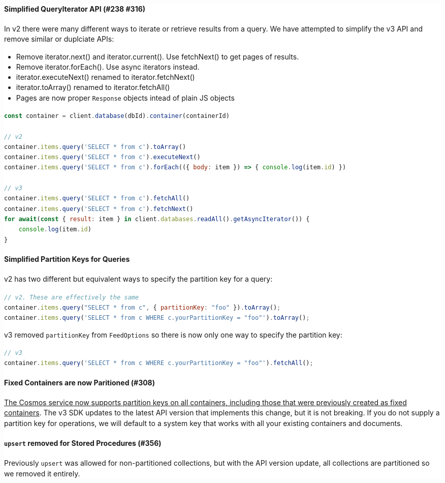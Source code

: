 #### Simplified QueryIterator API (#238 #316)

In v2 there were many different ways to iterate or retrieve results from a query. We have attempted to simplify the v3 API and remove similar or duplciate APIs:

- Remove iterator.next() and iterator.current(). Use fetchNext() to get pages of results.
- Remove iterator.forEach(). Use async iterators instead.
- iterator.executeNext() renamed to iterator.fetchNext()
- iterator.toArray() renamed to iterator.fetchAll()
- Pages are now proper `Response` objects intead of plain JS objects

```js
const container = client.database(dbId).container(containerId)

// v2
container.items.query('SELECT * from c').toArray()
container.items.query('SELECT * from c').executeNext()
container.items.query('SELECT * from c').forEach(({ body: item }) => { console.log(item.id) })

// v3
container.items.query('SELECT * from c').fetchAll()
container.items.query('SELECT * from c').fetchNext()
for await(const { result: item } in client.databases.readAll().getAsyncIterator()) {
    console.log(item.id)
}
```

#### Simplified Partition Keys for Queries

v2 has two different but equivalent ways to specify the partition key for a query:

```js
// v2. These are effectively the same
container.items.query("SELECT * from c", { partitionKey: "foo" }).toArray();
container.items.query('SELECT * from c WHERE c.yourPartitionKey = "foo"').toArray();
```

v3 removed `partitionKey` from `FeedOptions` so there is now only one way to specify the partition key:

```js
// v3
container.items.query('SELECT * from c WHERE c.yourPartitionKey = "foo"').fetchAll();
```

#### Fixed Containers are now Paritioned (#308)

[The Cosmos service now supports partition keys on all containers, including those that were previously created as fixed containers](https://docs.microsoft.com/azure/cosmos-db/migrate-containers-partitioned-to-nonpartitioned). The v3 SDK updates to the latest API version that implements this change, but it is not breaking. If you do not supply a partition key for operations, we will default to a system key that works with all your existing containers and documents.

#### `upsert` removed for Stored Procedures (#356)

Previously `upsert` was allowed for non-partitioned collections, but with the API version update, all collections are partitioned so we removed it entirely.

